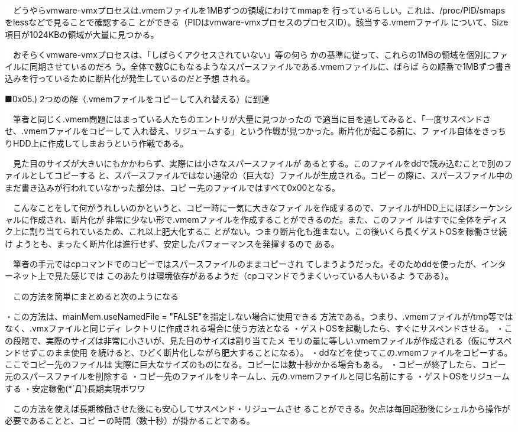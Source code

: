 　どうやらvmware-vmxプロセスは.vmemファイルを1MBずつの領域にわけてmmapを
行っているらしい。これは、/proc/PID/smapsをlessなどで見ることで確認するこ
とができる（PIDはvmware-vmxプロセスのプロセスID）。該当する.vmemファイル
について、Size項目が1024KBの領域が大量に見つかる。

　おそらくvmware-vmxプロセスは、「しばらくアクセスされていない」等の何ら
かの基準に従って、これらの1MBの領域を個別にファイルに同期させているのだろ
う。全体で数Gにもなるようなスパースファイルである.vmemファイルに、ばらば
らの順番で1MBずつ書き込みを行っているために断片化が発生しているのだと予想
される。


■0x05.) 2つめの解（.vmemファイルをコピーして入れ替える）に到達

　筆者と同じく.vmem問題にはまっている人たちのエントリが大量に見つかったの
で適当に目を通してみると、「一度サスペンドさせ、.vmemファイルをコピーして
入れ替え、リジュームする」という作戦が見つかった。断片化が起こる前に、フ
ァイル自体をきっちりHDD上に作成してしまおうという作戦である。

　見た目のサイズが大きいにもかかわらず、実際には小さなスパースファイルが
あるとする。このファイルをddで読み込むことで別のファイルとしてコピーする
と、スパースファイルではない通常の（巨大な）ファイルが生成される。コピー
の際に、スパースファイル中のまだ書き込みが行われていなかった部分は、コピ
ー先のファイルではすべて0x00となる。

　こんなことをして何がうれしいのかというと、コピー時に一気に大きなファイ
ルを作成するので、ファイルがHDD上にほぼシーケンシャルに作成され、断片化が
非常に少ない形で.vmemファイルを作成することができるのだ。また、このファイ
ルはすでに全体をディスク上に割り当てられているため、これ以上肥大化するこ
とがない。つまり断片化も進まない。この後いくら長くゲストOSを稼働させ続け
ようとも、まったく断片化は進行せず、安定したパフォーマンスを発揮するので
ある。

　筆者の手元ではcpコマンドでのコピーではスパースファイルのままコピーされ
てしまうようだった。そのためddを使ったが、インターネット上で見た感じでは
このあたりは環境依存があるようだ（cpコマンドでうまくいっている人もいるよ
うである）。

　この方法を簡単にまとめると次のようになる

・この方法は、mainMem.useNamedFile = "FALSE"を指定しない場合に使用できる
方法である。つまり、.vmemファイルが/tmp等ではなく、.vmxファイルと同じディ
レクトリに作成される場合に使う方法となる
・ゲストOSを起動したら、すぐにサスペンドさせる。
・この段階で、実際のサイズは非常に小さいが、見た目のサイズは割り当てたメ
モリの量に等しい.vmemファイルが作成される（仮にサスペンドせずこのまま使用
を続けると、ひどく断片化しながら肥大することになる）。
・ddなどを使ってこの.vmemファイルをコピーする。ここでコピー先のファイルは
実際に巨大なサイズのものになる。コピーには数十秒かかる場合もある。
・コピーが終了したら、コピー元のスパースファイルを削除する
・コピー先のファイルをリネームし、元の.vmemファイルと同じ名前にする
・ゲストOSをリジュームする
・安定稼働(*´Д`)長期実現ポワワ

　この方法を使えば長期稼働させた後にも安心してサスペンド・リジュームさせ
ることができる。欠点は毎回起動後にシェルから操作が必要であることと、コピ
ーの時間（数十秒）が掛かることである。
